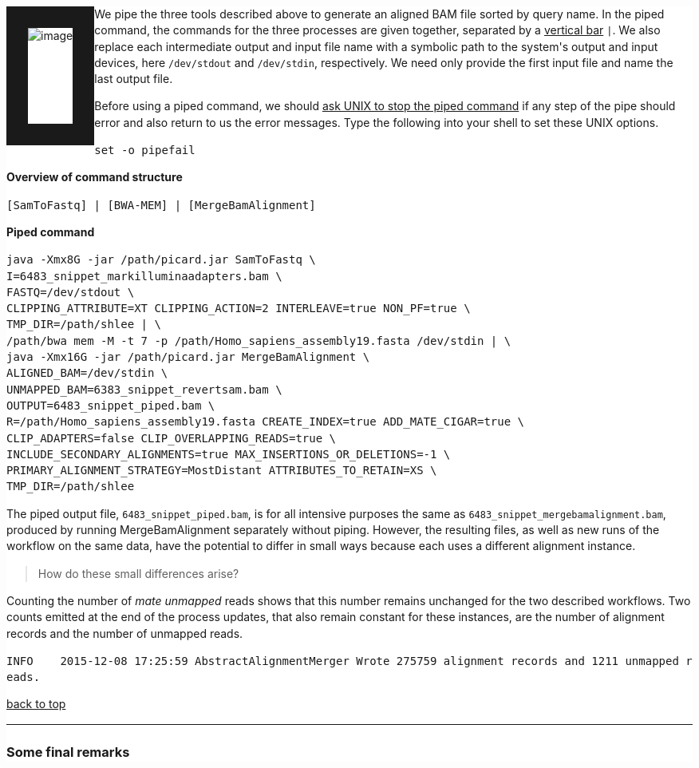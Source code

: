 <p><img src="https://us.v-cdn.net/5019796/uploads/FileUpload/ea/4f93dc6b258935c49b1aa0f8a27a01.jpg" height="120" border="27" alt="image" style="float: left;" class="embedImage-img importedEmbed-img"></img> We pipe the three tools described above to generate an aligned BAM file sorted by query name. In the piped command, the commands for the three processes are given together, separated by a <a rel="nofollow" href="https://en.wikipedia.org/wiki/Vertical_bar">vertical bar</a> <code class="code codeInline" spellcheck="false">|</code>. We also replace each intermediate output and input file name with a symbolic path to the system's output and input devices, here <code class="code codeInline" spellcheck="false">/dev/stdout</code> and <code class="code codeInline" spellcheck="false">/dev/stdin</code>, respectively. We need only provide the first input file and name the last output file.</p>

<p>Before using a piped command, we should <a rel="nofollow" href="https://sipb.mit.edu/doc/safe-shell/">ask UNIX to stop the piped command</a> if any step of the pipe should error and also return to us the error messages. Type the following into your shell to set these UNIX options.</p>

<pre class="code codeBlock" spellcheck="false">set -o pipefail
</pre>

<p><strong>Overview of command structure</strong></p>

<pre class="code codeBlock" spellcheck="false">[SamToFastq] | [BWA-MEM] | [MergeBamAlignment]
</pre>

<p><strong>Piped command</strong></p>

<pre class="code codeBlock" spellcheck="false">java -Xmx8G -jar /path/picard.jar SamToFastq \
I=6483_snippet_markilluminaadapters.bam \
FASTQ=/dev/stdout \
CLIPPING_ATTRIBUTE=XT CLIPPING_ACTION=2 INTERLEAVE=true NON_PF=true \
TMP_DIR=/path/shlee | \ 
/path/bwa mem -M -t 7 -p /path/Homo_sapiens_assembly19.fasta /dev/stdin | \  
java -Xmx16G -jar /path/picard.jar MergeBamAlignment \
ALIGNED_BAM=/dev/stdin \
UNMAPPED_BAM=6383_snippet_revertsam.bam \ 
OUTPUT=6483_snippet_piped.bam \
R=/path/Homo_sapiens_assembly19.fasta CREATE_INDEX=true ADD_MATE_CIGAR=true \
CLIP_ADAPTERS=false CLIP_OVERLAPPING_READS=true \
INCLUDE_SECONDARY_ALIGNMENTS=true MAX_INSERTIONS_OR_DELETIONS=-1 \
PRIMARY_ALIGNMENT_STRATEGY=MostDistant ATTRIBUTES_TO_RETAIN=XS \
TMP_DIR=/path/shlee
</pre>

<p>The piped output file, <code class="code codeInline" spellcheck="false">6483_snippet_piped.bam</code>, is for all intensive purposes the same as <code class="code codeInline" spellcheck="false">6483_snippet_mergebamalignment.bam</code>, produced by running MergeBamAlignment separately without piping. However, the resulting files, as well as new runs of the workflow on the same data, have the potential to differ in small ways because each uses a different alignment instance.</p>

<blockquote class="UserQuote blockquote"><div class="blockquote-content">
  <p class="blockquote-line">How do these small differences arise?</p>
</div></blockquote>

<p>Counting the number of <em>mate unmapped</em> reads shows that this number remains unchanged for the two described workflows. Two counts emitted at the end of the process updates, that also remain constant for these instances, are the number of alignment records and the number of unmapped reads.</p>

<pre class="code codeBlock" spellcheck="false">INFO    2015-12-08 17:25:59 AbstractAlignmentMerger Wrote 275759 alignment records and 1211 unmapped reads.
</pre>

<p><a rel="nofollow" href="#top">back to top</a></p>

<hr></hr><h3>Some final remarks</h3>
